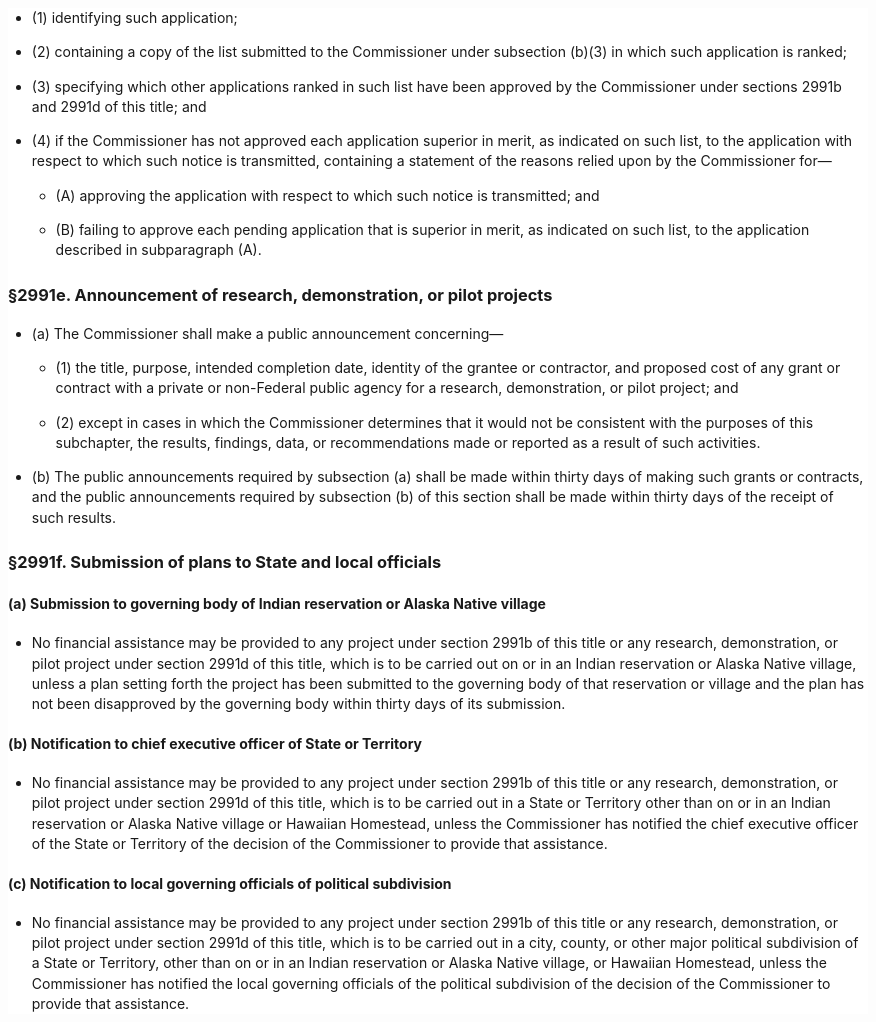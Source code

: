   * (1) identifying such application;

  * (2) containing a copy of the list submitted to the Commissioner under subsection (b)(3) in which such application is ranked;

  * (3) specifying which other applications ranked in such list have been approved by the Commissioner under sections 2991b and 2991d of this title; and

  * (4) if the Commissioner has not approved each application superior in merit, as indicated on such list, to the application with respect to which such notice is transmitted, containing a statement of the reasons relied upon by the Commissioner for—

    * (A) approving the application with respect to which such notice is transmitted; and

    * (B) failing to approve each pending application that is superior in merit, as indicated on such list, to the application described in subparagraph (A).

### §2991e. Announcement of research, demonstration, or pilot projects
* (a) The Commissioner shall make a public announcement concerning—

  * (1) the title, purpose, intended completion date, identity of the grantee or contractor, and proposed cost of any grant or contract with a private or non-Federal public agency for a research, demonstration, or pilot project; and

  * (2) except in cases in which the Commissioner determines that it would not be consistent with the purposes of this subchapter, the results, findings, data, or recommendations made or reported as a result of such activities.


* (b) The public announcements required by subsection (a) shall be made within thirty days of making such grants or contracts, and the public announcements required by subsection (b) of this section shall be made within thirty days of the receipt of such results.

### §2991f. Submission of plans to State and local officials
#### (a) Submission to governing body of Indian reservation or Alaska Native village
* No financial assistance may be provided to any project under section 2991b of this title or any research, demonstration, or pilot project under section 2991d of this title, which is to be carried out on or in an Indian reservation or Alaska Native village, unless a plan setting forth the project has been submitted to the governing body of that reservation or village and the plan has not been disapproved by the governing body within thirty days of its submission.

#### (b) Notification to chief executive officer of State or Territory
* No financial assistance may be provided to any project under section 2991b of this title or any research, demonstration, or pilot project under section 2991d of this title, which is to be carried out in a State or Territory other than on or in an Indian reservation or Alaska Native village or Hawaiian Homestead, unless the Commissioner has notified the chief executive officer of the State or Territory of the decision of the Commissioner to provide that assistance.

#### (c) Notification to local governing officials of political subdivision
* No financial assistance may be provided to any project under section 2991b of this title or any research, demonstration, or pilot project under section 2991d of this title, which is to be carried out in a city, county, or other major political subdivision of a State or Territory, other than on or in an Indian reservation or Alaska Native village, or Hawaiian Homestead, unless the Commissioner has notified the local governing officials of the political subdivision of the decision of the Commissioner to provide that assistance.
